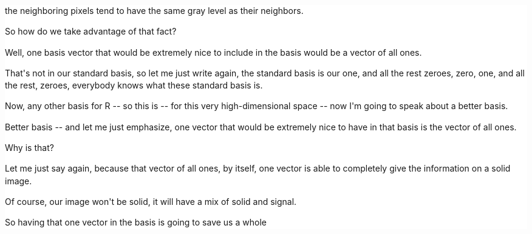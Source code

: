   <span m='469250'>the</span> <span m='470000'>neighboring</span> <span m='470570'>pixels</span>
  <span m='471260'>tend</span> <span m='471550'>to</span> <span m='471630'>have</span>
  <span m='472480'>the</span> <span m='474070'>same</span> <span m='474210'>gray</span>
  <span m='474290'>level</span> <span m='474450'>as</span> <span m='474820'>their</span>
  <span m='475310'>neighbors.</span> </p><p><span m='477260'>So</span> <span m='477580'>how</span>
  <span m='477950'>do</span> <span m='478030'>we</span> <span m='478180'>take</span>
  <span m='478400'>advantage</span> <span m='478860'>of</span> <span m='478950'>that</span>
  <span m='479200'>fact?</span> </p><p><span m='479950'>Well,</span> <span m='480280'>one</span>
  <span m='480610'>basis</span> <span m='483840'>vector</span> <span m='484430'>that</span>
  <span m='484690'>would</span> <span m='484820'>be</span> <span m='485210'>extremely</span>
  <span m='485920'>nice</span> <span m='486230'>to</span> <span m='486340'>include</span>
  <span m='486770'>in</span> <span m='486870'>the</span> <span m='486960'>basis</span>
  <span m='487810'>would</span> <span m='488340'>be</span> <span m='489640'>a</span>
  <span m='490430'>vector</span> <span m='490800'>of</span> <span m='490890'>all</span>
  <span m='491140'>ones.</span> </p><p><span m='492830'>That's</span> <span m='493140'>not</span>
  <span m='493390'>in</span> <span m='493540'>our</span> <span m='493680'>standard</span>
  <span m='494220'>basis,</span> <span m='494830'>so</span> <span m='495310'>let</span>
  <span m='495430'>me</span> <span m='495540'>just</span> <span m='495750'>write</span>
  <span m='496010'>again,</span> <span m='496340'>the</span> <span m='496430'>standard</span>
  <span m='497070'>basis</span> <span m='500340'>is</span> <span m='501380'>our</span>
  <span m='502900'>one,</span> <span m='503890'>and</span> <span m='504030'>all</span>
  <span m='504250'>the</span> <span m='504320'>rest</span> <span m='504600'>zeroes,</span>
  <span m='506190'>zero,</span> <span m='507440'>one,</span> <span m='508250'>and</span>
  <span m='508380'>all</span> <span m='508560'>the</span> <span m='508640'>rest,</span>
  <span m='508980'>zeroes,</span> <span m='509440'>everybody</span> <span m='509850'>knows</span>
  <span m='510100'>what</span> <span m='510340'>these</span> <span m='510740'>standard</span>
  <span m='511350'>basis</span> <span m='511850'>is.</span> </p><p><span m='513820'>Now,</span>
  <span m='514350'>any</span> <span m='514630'>other</span> <span m='514870'>basis</span>
  <span m='516330'>for</span> <span m='516880'>R</span> <span m='517200'>--</span>
  <span m='517289'>so</span> <span m='517480'>this</span> <span m='517710'>is</span>
  <span m='518299'>--</span> <span m='519320'>for</span> <span m='519490'>this</span>
  <span m='520100'>very</span> <span m='520679'>high-dimensional</span> <span m='521679'>space</span>
  <span m='522039'>--</span> <span m='523100'>now</span> <span m='523340'>I'm</span>
  <span m='523520'>going</span> <span m='523700'>to</span> <span m='523770'>speak</span>
  <span m='524070'>about</span> <span m='524340'>a</span> <span m='524380'>better</span>
  <span m='524760'>basis.</span> </p><p><span m='526180'>Better</span> <span m='526530'>basis</span>
  <span m='527350'>--</span> <span m='528700'>and</span> <span m='529740'>let</span>
  <span m='530330'>me</span> <span m='530500'>just</span> <span m='530900'>emphasize,</span>
  <span m='531810'>one</span> <span m='532200'>vector</span> <span m='532590'>that</span>
  <span m='532750'>would</span> <span m='532910'>be</span> <span m='533080'>extremely</span>
  <span m='533600'>nice</span> <span m='533890'>to</span> <span m='534010'>have</span>
  <span m='534280'>in</span> <span m='534360'>that</span> <span m='534580'>basis</span>
  <span m='535210'>is</span> <span m='535600'>the</span> <span m='535700'>vector</span>
  <span m='536120'>of</span> <span m='536210'>all</span> <span m='536510'>ones.</span>
  </p><p><span m='539790'>Why</span> <span m='539980'>is</span> <span m='540100'>that?</span>
  </p><p><span m='540540'>Let</span> <span m='540700'>me</span> <span m='540830'>just</span>
  <span m='541090'>say</span> <span m='541300'>again,</span> <span m='541890'>because</span>
  <span m='542640'>that</span> <span m='542850'>vector</span> <span m='543190'>of</span>
  <span m='543270'>all</span> <span m='543500'>ones,</span> <span m='544730'>by</span>
  <span m='545600'>itself,</span> <span m='546320'>one</span> <span m='547050'>vector</span>
  <span m='548180'>is</span> <span m='549240'>able</span> <span m='549850'>to</span>
  <span m='550000'>completely</span> <span m='550940'>give</span> <span m='551180'>the</span>
  <span m='551310'>information</span> <span m='552140'>on</span> <span m='552480'>a</span>
  <span m='552620'>solid</span> <span m='553820'>image.</span> </p><p><span m='555940'>Of</span>
  <span m='556080'>course,</span> <span m='556370'>our</span> <span m='556560'>image</span>
  <span m='556830'>won't</span> <span m='557100'>be</span> <span m='557260'>solid,</span>
  <span m='557650'>it</span> <span m='557690'>will</span> <span m='557910'>have</span>
  <span m='558160'>a</span> <span m='558220'>mix</span> <span m='560800'>of</span>
  <span m='561560'>solid</span> <span m='563160'>and</span> <span m='564910'>signal.</span>
  </p><p><span m='566070'>So</span> <span m='568770'>having</span> <span m='569010'>that</span>
  <span m='569190'>one</span> <span m='569400'>vector</span> <span m='569760'>in</span>
  <span m='569840'>the</span> <span m='569930'>basis</span> <span m='570470'>is</span>
  <span m='571220'>going</span> <span m='571430'>to</span> <span m='571510'>save</span>
  <span m='571850'>us</span> <span m='572010'>a</span> <span m='572110'>whole</span>